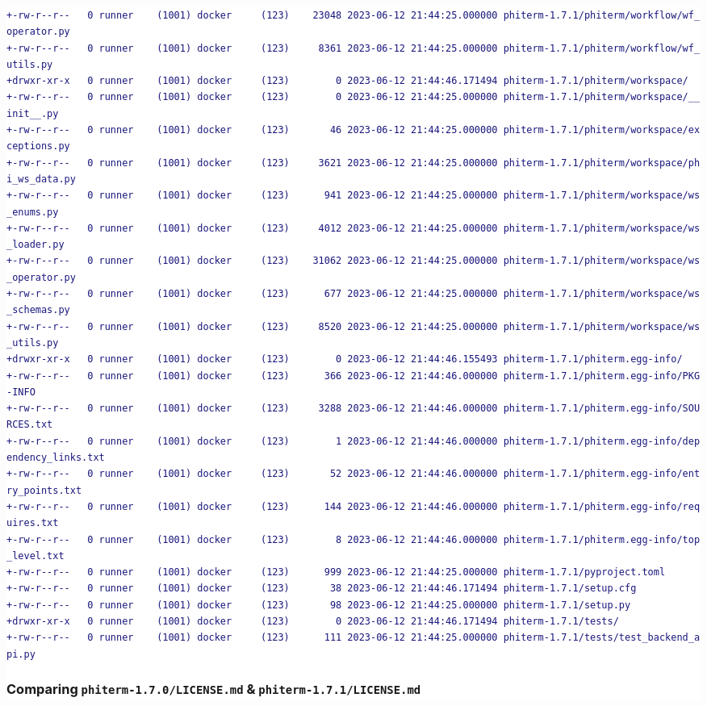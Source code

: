 ```diff
+-rw-r--r--   0 runner    (1001) docker     (123)    23048 2023-06-12 21:44:25.000000 phiterm-1.7.1/phiterm/workflow/wf_operator.py
+-rw-r--r--   0 runner    (1001) docker     (123)     8361 2023-06-12 21:44:25.000000 phiterm-1.7.1/phiterm/workflow/wf_utils.py
+drwxr-xr-x   0 runner    (1001) docker     (123)        0 2023-06-12 21:44:46.171494 phiterm-1.7.1/phiterm/workspace/
+-rw-r--r--   0 runner    (1001) docker     (123)        0 2023-06-12 21:44:25.000000 phiterm-1.7.1/phiterm/workspace/__init__.py
+-rw-r--r--   0 runner    (1001) docker     (123)       46 2023-06-12 21:44:25.000000 phiterm-1.7.1/phiterm/workspace/exceptions.py
+-rw-r--r--   0 runner    (1001) docker     (123)     3621 2023-06-12 21:44:25.000000 phiterm-1.7.1/phiterm/workspace/phi_ws_data.py
+-rw-r--r--   0 runner    (1001) docker     (123)      941 2023-06-12 21:44:25.000000 phiterm-1.7.1/phiterm/workspace/ws_enums.py
+-rw-r--r--   0 runner    (1001) docker     (123)     4012 2023-06-12 21:44:25.000000 phiterm-1.7.1/phiterm/workspace/ws_loader.py
+-rw-r--r--   0 runner    (1001) docker     (123)    31062 2023-06-12 21:44:25.000000 phiterm-1.7.1/phiterm/workspace/ws_operator.py
+-rw-r--r--   0 runner    (1001) docker     (123)      677 2023-06-12 21:44:25.000000 phiterm-1.7.1/phiterm/workspace/ws_schemas.py
+-rw-r--r--   0 runner    (1001) docker     (123)     8520 2023-06-12 21:44:25.000000 phiterm-1.7.1/phiterm/workspace/ws_utils.py
+drwxr-xr-x   0 runner    (1001) docker     (123)        0 2023-06-12 21:44:46.155493 phiterm-1.7.1/phiterm.egg-info/
+-rw-r--r--   0 runner    (1001) docker     (123)      366 2023-06-12 21:44:46.000000 phiterm-1.7.1/phiterm.egg-info/PKG-INFO
+-rw-r--r--   0 runner    (1001) docker     (123)     3288 2023-06-12 21:44:46.000000 phiterm-1.7.1/phiterm.egg-info/SOURCES.txt
+-rw-r--r--   0 runner    (1001) docker     (123)        1 2023-06-12 21:44:46.000000 phiterm-1.7.1/phiterm.egg-info/dependency_links.txt
+-rw-r--r--   0 runner    (1001) docker     (123)       52 2023-06-12 21:44:46.000000 phiterm-1.7.1/phiterm.egg-info/entry_points.txt
+-rw-r--r--   0 runner    (1001) docker     (123)      144 2023-06-12 21:44:46.000000 phiterm-1.7.1/phiterm.egg-info/requires.txt
+-rw-r--r--   0 runner    (1001) docker     (123)        8 2023-06-12 21:44:46.000000 phiterm-1.7.1/phiterm.egg-info/top_level.txt
+-rw-r--r--   0 runner    (1001) docker     (123)      999 2023-06-12 21:44:25.000000 phiterm-1.7.1/pyproject.toml
+-rw-r--r--   0 runner    (1001) docker     (123)       38 2023-06-12 21:44:46.171494 phiterm-1.7.1/setup.cfg
+-rw-r--r--   0 runner    (1001) docker     (123)       98 2023-06-12 21:44:25.000000 phiterm-1.7.1/setup.py
+drwxr-xr-x   0 runner    (1001) docker     (123)        0 2023-06-12 21:44:46.171494 phiterm-1.7.1/tests/
+-rw-r--r--   0 runner    (1001) docker     (123)      111 2023-06-12 21:44:25.000000 phiterm-1.7.1/tests/test_backend_api.py
```

### Comparing `phiterm-1.7.0/LICENSE.md` & `phiterm-1.7.1/LICENSE.md`

